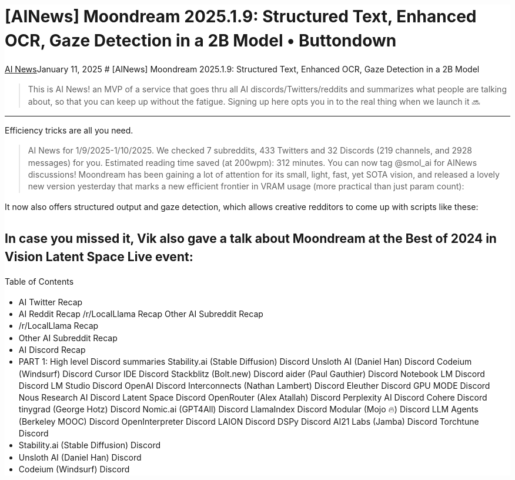 # [AINews] Moondream 2025.1.9: Structured Text, Enhanced OCR, Gaze Detection in a 2B Model • Buttondown

[AI News](https://buttondown.com/ainews)January 11, 2025 # [AINews] Moondream 2025.1.9: Structured Text, Enhanced OCR, Gaze Detection in a 2B Model
> This is AI News! an MVP of a service that goes thru all AI discords/Twitters/reddits and summarizes what people are talking about, so that you can keep up without the fatigue. Signing up here opts you in to the real thing when we launch it 🔜
---
Efficiency tricks are all you need.
> AI News for 1/9/2025-1/10/2025. We checked 7 subreddits, 433 Twitters and 32 Discords (219 channels, and 2928 messages) for you. Estimated reading time saved (at 200wpm): 312 minutes. You can now tag @smol_ai for AINews discussions!
Moondream has been gaining a lot of attention for its small, light, fast, yet SOTA vision, and released a lovely new version yesterday that marks a new efficient frontier in VRAM usage (more practical than just param count):

It now also offers structured output and gaze detection, which allows creative redditors to come up with scripts like these:

In case you missed it, Vik also gave a talk about Moondream at the Best of 2024 in Vision Latent Space Live event:
---

Table of Contents

* AI Twitter Recap
* AI Reddit Recap
/r/LocalLlama Recap
Other AI Subreddit Recap
* /r/LocalLlama Recap
* Other AI Subreddit Recap
* AI Discord Recap
* PART 1: High level Discord summaries
Stability.ai (Stable Diffusion) Discord
Unsloth AI (Daniel Han) Discord
Codeium (Windsurf) Discord
Cursor IDE Discord
Stackblitz (Bolt.new) Discord
aider (Paul Gauthier) Discord
Notebook LM Discord Discord
LM Studio Discord
OpenAI Discord
Interconnects (Nathan Lambert) Discord
Eleuther Discord
GPU MODE Discord
Nous Research AI Discord
Latent Space Discord
OpenRouter (Alex Atallah) Discord
Perplexity AI Discord
Cohere Discord
tinygrad (George Hotz) Discord
Nomic.ai (GPT4All) Discord
LlamaIndex Discord
Modular (Mojo 🔥) Discord
LLM Agents (Berkeley MOOC) Discord
OpenInterpreter Discord
LAION Discord
DSPy Discord
AI21 Labs (Jamba) Discord
Torchtune Discord
* Stability.ai (Stable Diffusion) Discord
* Unsloth AI (Daniel Han) Discord
* Codeium (Windsurf) Discord